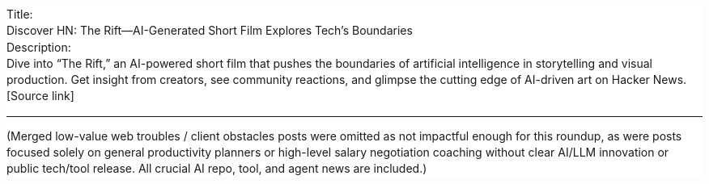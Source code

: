 
Title:  
Discover HN: The Rift—AI-Generated Short Film Explores Tech’s Boundaries  
Description:  
Dive into “The Rift,” an AI-powered short film that pushes the boundaries of artificial intelligence in storytelling and visual production. Get insight from creators, see community reactions, and glimpse the cutting edge of AI-driven art on Hacker News.  
[Source link]

---

(Merged low-value web troubles / client obstacles posts were omitted as not impactful enough for this roundup, as were posts focused solely on general productivity planners or high-level salary negotiation coaching without clear AI/LLM innovation or public tech/tool release. All crucial AI repo, tool, and agent news are included.)
